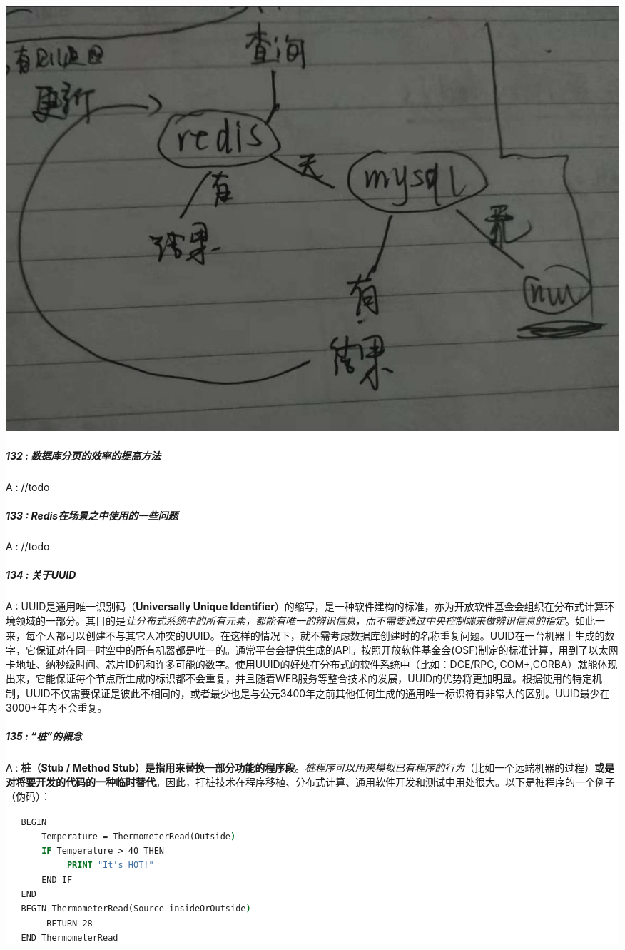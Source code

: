 ![redis&mysql](../../../images/redis&mysql.jpg)



##### 132 : 数据库分页的效率的提高方法
A : //todo



##### 133 : Redis在场景之中使用的一些问题
A : //todo



##### 134 : 关于UUID
A : UUID是通用唯一识别码（**Universally Unique Identifier**）的缩写，是一种软件建构的标准，亦为开放软件基金会组织在分布式计算环境领域的一部分。其目的是*让分布式系统中的所有元素，都能有唯一的辨识信息，而不需要通过中央控制端来做辨识信息的指定*。如此一来，每个人都可以创建不与其它人冲突的UUID。在这样的情况下，就不需考虑数据库创建时的名称重复问题。UUID在一台机器上生成的数字，它保证对在同一时空中的所有机器都是唯一的。通常平台会提供生成的API。按照开放软件基金会(OSF)制定的标准计算，用到了以太网卡地址、纳秒级时间、芯片ID码和许多可能的数字。使用UUID的好处在分布式的软件系统中（比如：DCE/RPC, COM+,CORBA）就能体现出来，它能保证每个节点所生成的标识都不会重复，并且随着WEB服务等整合技术的发展，UUID的优势将更加明显。根据使用的特定机制，UUID不仅需要保证是彼此不相同的，或者最少也是与公元3400年之前其他任何生成的通用唯一标识符有非常大的区别。UUID最少在3000+年内不会重复。




##### 135 : “桩”的概念
A : **桩（Stub / Method Stub）是指用来替换一部分功能的程序段**。*桩程序可以用来模拟已有程序的行为*（比如一个远端机器的过程）**或是对将要开发的代码的一种临时替代**。因此，打桩技术在程序移植、分布式计算、通用软件开发和测试中用处很大。以下是桩程序的一个例子（伪码）：
```cmd
   BEGIN
       Temperature = ThermometerRead(Outside)
       IF Temperature > 40 THEN
            PRINT "It's HOT!"
       END IF
   END
   BEGIN ThermometerRead(Source insideOrOutside)
        RETURN 28
   END ThermometerRead
```
